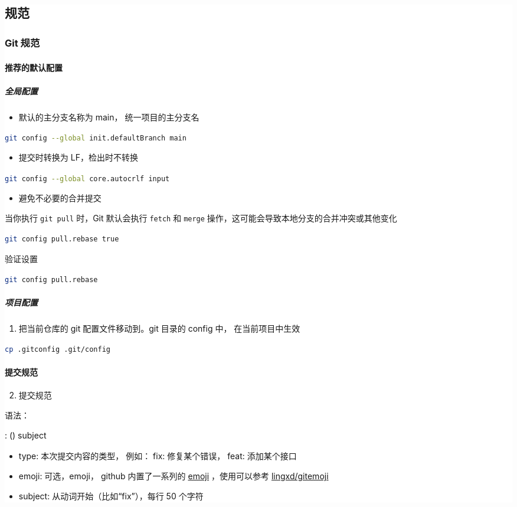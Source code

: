 ## 规范

### Git 规范

#### 推荐的默认配置

##### 全局配置

- 默认的主分支名称为 main， 统一项目的主分支名


```Bash
git config --global init.defaultBranch main 
```

- 提交时转换为 LF，检出时不转换


```Bash
git config --global core.autocrlf input
```

- 避免不必要的合并提交


当你执行 `git pull` 时，Git 默认会执行 `fetch` 和 `merge` 操作，这可能会导致本地分支的合并冲突或其他变化

```Bash
git config pull.rebase true
```

验证设置

```Bash
git config pull.rebase
```

##### 项目配置

1. 把当前仓库的 git 配置文件移动到。git 目录的 config 中， 在当前项目中生效


```Bash
cp .gitconfig .git/config
```

#### 提交规范

2. 提交规范


语法：

<type>: (<emoji>) subject

- type: 本次提交内容的类型， 例如： fix: 修复某个错误， feat: 添加某个接口

- emoji: 可选，emoji， github 内置了一系列的 [emoji](https://gitmoji.dev/) ，使用可以参考 [lingxd/gitemoji](https://github.com/lingxd/gitemoji)

- subject: 从动词开始（比如“fix”），每行 50 个字符
